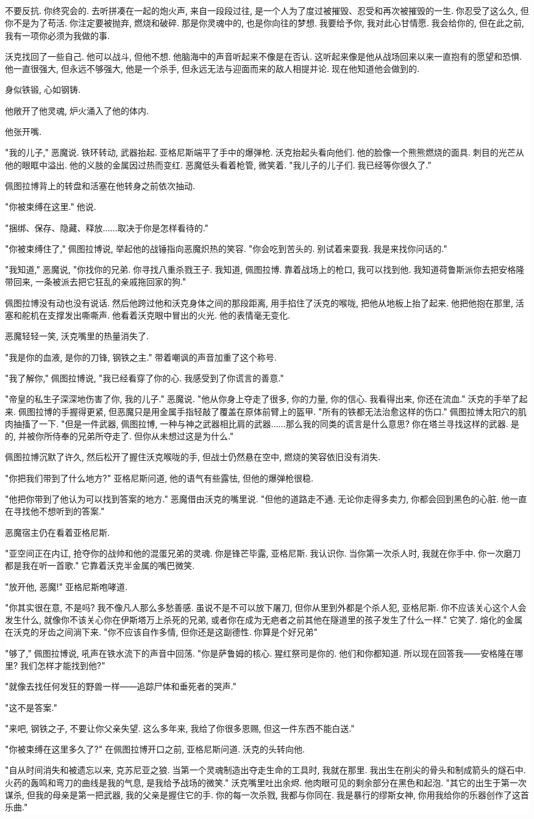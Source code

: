 不要反抗. 你终究会的. 去听拼凑在一起的炮火声, 来自一段段过往, 是一个人为了度过被摧毁、忍受和再次被摧毁的一生. 你忍受了这么久, 但你不是为了苟活. 你注定要被抛弃, 燃烧和破碎. 那是你灵魂中的, 也是你向往的梦想. 我要给予你, 我对此心甘情愿. 我会给你的, 但在此之前, 我有一项你必须为我做的事.

沃克找回了一些自己. 他可以战斗, 但他不想. 他脑海中的声音听起来不像是在否认. 这听起来像是他从战场回来以来一直抱有的愿望和恐惧. 他一直很强大, 但永远不够强大, 他是一个杀手, 但永远无法与迎面而来的敌人相提并论. 现在他知道他会做到的.

身似铁锻, 心如钢铸.

他敞开了他灵魂, 炉火涌入了他的体内.

他张开嘴.

"我的儿子," 恶魔说. 铁环转动, 武器抬起. 亚格尼斯端平了手中的爆弹枪. 沃克抬起头看向他们. 他的脸像一个熊熊燃烧的面具. 刺目的光芒从他的眼眶中溢出. 他的义肢的金属因过热而变红. 恶魔低头看着枪管, 微笑着. "我儿子的儿子们. 我已经等你很久了."

佩图拉博背上的转盘和活塞在他转身之前依次抽动.

"你被束缚在这里." 他说.

"捆绑、保存、隐藏、释放……取决于你是怎样看待的."

"你被束缚住了," 佩图拉博说, 举起他的战锤指向恶魔炽热的笑容. "你会吃到苦头的. 别试着来耍我. 我是来找你问话的."

"我知道," 恶魔说, "你找你的兄弟. 你寻找八重杀戮王子. 我知道, 佩图拉博. 靠着战场上的枪口, 我可以找到他. 我知道荷鲁斯派你去把安格隆带回来, 一条被派去把它狂乱的亲戚拖回家的狗."

佩图拉博没有动也没有说话. 然后他跨过他和沃克身体之间的那段距离, 用手掐住了沃克的喉咙, 把他从地板上抬了起来. 他把他抱在那里, 活塞和舵机在支撑发出嘶嘶声. 他看着沃克眼中冒出的火光. 他的表情毫无变化.

恶魔轻轻一笑, 沃克嘴里的热量消失了.

"我是你的血液, 是你的刀锋, 钢铁之主." 带着嘲讽的声音加重了这个称号.

"我了解你," 佩图拉博说, "我已经看穿了你的心. 我感受到了你谎言的善意."

"帝皇的私生子深深地伤害了你, 我的儿子." 恶魔说. "他从你身上夺走了很多, 你的力量, 你的信心. 我看得出来, 你还在流血." 沃克的手举了起来. 佩图拉博的手握得更紧, 但恶魔只是用金属手指轻敲了覆盖在原体前臂上的盔甲. "所有的铁都无法治愈这样的伤口." 佩图拉博太阳穴的肌肉抽搐了一下. "但是一件武器, 佩图拉博, 一种与神之武器相比肩的武器……那么我的同类的谎言是什么意思? 你在塔兰寻找这样的武器. 是的, 并被你所侍奉的兄弟所夺走了. 但你从未想过这是为什么."

佩图拉博沉默了许久, 然后松开了握住沃克喉咙的手, 但战士仍然悬在空中, 燃烧的笑容依旧没有消失.

"你把我们带到了什么地方?" 亚格尼斯问道, 他的语气有些露怯, 但他的爆弹枪很稳.

"他把你带到了他认为可以找到答案的地方." 恶魔借由沃克的嘴里说. "但他的道路走不通. 无论你走得多卖力, 你都会回到黑色的心脏. 他一直在寻找他不想听到的答案."

恶魔宿主仍在看着亚格尼斯.

"亚空间正在内讧, 抢夺你的战帅和他的混蛋兄弟的灵魂. 你是锋芒毕露, 亚格尼斯. 我认识你. 当你第一次杀人时, 我就在你手中. 你一次磨刀都是我在听一首歌." 它靠着沃克半金属的嘴巴微笑.

"放开他, 恶魔!" 亚格尼斯咆哮道.

"你其实很在意, 不是吗? 我不像凡人那么多愁善感. 虽说不是不可以放下屠刀, 但你从里到外都是个杀人犯, 亚格尼斯. 你不应该关心这个人会发生什么, 就像你不该关心你在伊斯塔万上杀死的兄弟, 或者你在成为无疤者之前其他在隧道里的孩子发生了什么一样." 它笑了. 熔化的金属在沃克的牙齿之间淌下来. "你不应该自作多情, 但你还是这副德性. 你算是个好兄弟"

"够了," 佩图拉博说, 吼声在铁水流下的声音中回荡. "你是萨鲁姆的核心. 猩红祭司是你的. 他们和你都知道. 所以现在回答我——安格隆在哪里? 我们怎样才能找到他?"

"就像去找任何发狂的野兽一样——追踪尸体和垂死者的哭声."

"这不是答案."

"来吧, 钢铁之子, 不要让你父亲失望. 这么多年来, 我给了你很多恩赐, 但这一件东西不能白送."

"你被束缚在这里多久了?" 在佩图拉博开口之前, 亚格尼斯问道. 沃克的头转向他.

"自从时间消失和被遗忘以来, 克苏尼亚之狼. 当第一个灵魂制造出夺走生命的工具时, 我就在那里. 我出生在削尖的骨头和制成箭头的燧石中. 火药的轰鸣和弯刀的曲线是我的气息, 是我给予战场的微笑." 沃克嘴里吐出余烬. 他肉眼可见的剩余部分在黑色和起泡. "其它的出生于第一次谋杀, 但我的母亲是第一把武器, 我的父亲是握住它的手. 你的每一次杀戮, 我都与你同在. 我是暴行的缪斯女神, 你用我给你的乐器创作了这首乐曲."
